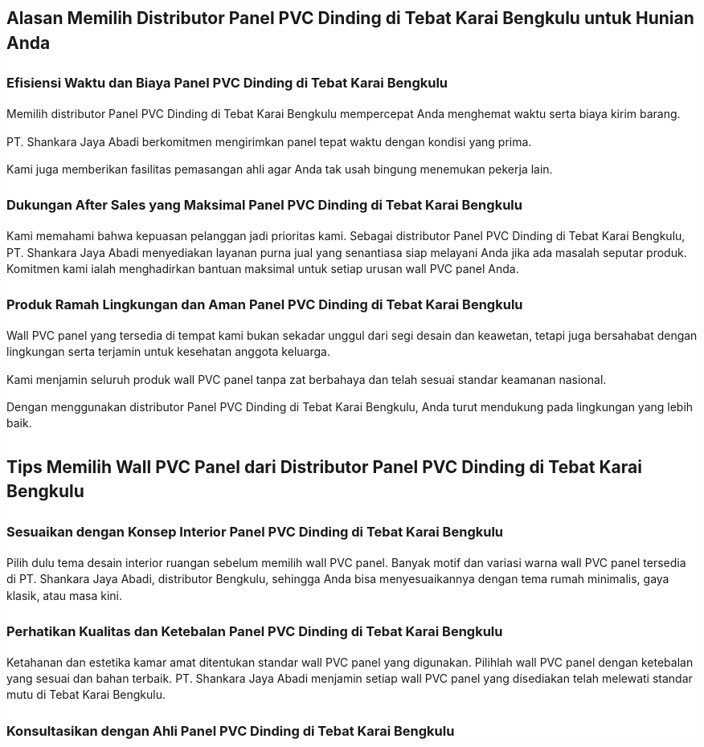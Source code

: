 ## Alasan Memilih Distributor Panel PVC Dinding di Tebat Karai Bengkulu untuk Hunian Anda

### Efisiensi Waktu dan Biaya Panel PVC Dinding di Tebat Karai Bengkulu

Memilih distributor Panel PVC Dinding di Tebat Karai Bengkulu mempercepat Anda menghemat waktu serta biaya kirim barang.

PT. Shankara Jaya Abadi berkomitmen mengirimkan panel tepat waktu dengan kondisi yang prima.

Kami juga memberikan fasilitas pemasangan ahli agar Anda tak usah bingung menemukan pekerja lain.

### Dukungan After Sales yang Maksimal Panel PVC Dinding di Tebat Karai Bengkulu

Kami memahami bahwa kepuasan pelanggan jadi prioritas kami. Sebagai distributor Panel PVC Dinding di Tebat Karai Bengkulu, PT. Shankara Jaya Abadi menyediakan layanan purna jual yang senantiasa siap melayani Anda jika ada masalah seputar produk. Komitmen kami ialah menghadirkan bantuan maksimal untuk setiap urusan wall PVC panel Anda.

### Produk Ramah Lingkungan dan Aman Panel PVC Dinding di Tebat Karai Bengkulu

Wall PVC panel yang tersedia di tempat kami bukan sekadar unggul dari segi desain dan keawetan, tetapi juga bersahabat dengan lingkungan serta terjamin untuk kesehatan anggota keluarga.

Kami menjamin seluruh produk wall PVC panel tanpa zat berbahaya dan telah sesuai standar keamanan nasional.

Dengan menggunakan distributor Panel PVC Dinding di Tebat Karai Bengkulu, Anda turut mendukung pada lingkungan yang lebih baik.

## Tips Memilih Wall PVC Panel dari Distributor Panel PVC Dinding di Tebat Karai Bengkulu

### Sesuaikan dengan Konsep Interior Panel PVC Dinding di Tebat Karai Bengkulu

Pilih dulu tema desain interior ruangan sebelum memilih wall PVC panel. Banyak motif dan variasi warna wall PVC panel tersedia di PT. Shankara Jaya Abadi, distributor Bengkulu, sehingga Anda bisa menyesuaikannya dengan tema rumah minimalis, gaya klasik, atau masa kini.

### Perhatikan Kualitas dan Ketebalan Panel PVC Dinding di Tebat Karai Bengkulu

Ketahanan dan estetika kamar amat ditentukan standar wall PVC panel yang digunakan. Pilihlah wall PVC panel dengan ketebalan yang sesuai dan bahan terbaik. PT. Shankara Jaya Abadi menjamin setiap wall PVC panel yang disediakan telah melewati standar mutu di Tebat Karai Bengkulu.

### Konsultasikan dengan Ahli Panel PVC Dinding di Tebat Karai Bengkulu
